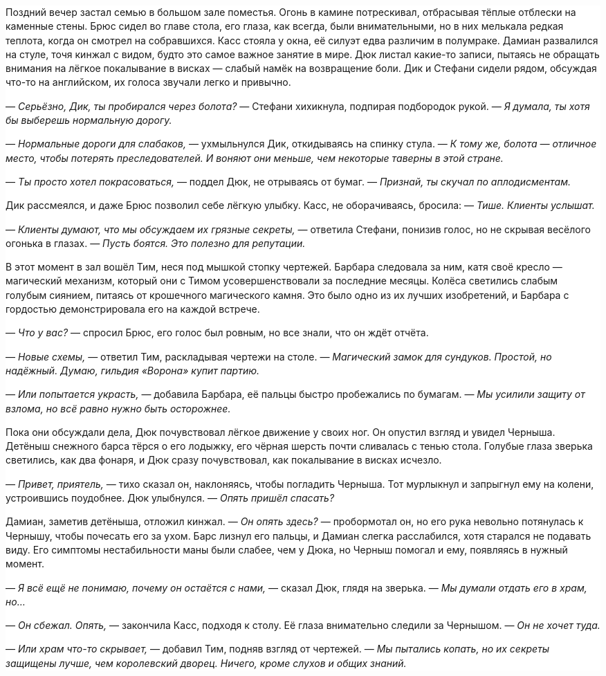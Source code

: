 Поздний вечер застал семью в большом зале поместья. Огонь в камине потрескивал, отбрасывая тёплые отблески на каменные стены. Брюс сидел во главе стола, его глаза, как всегда, были внимательными, но в них мелькала редкая теплота, когда он смотрел на собравшихся. Касс стояла у окна, её силуэт едва различим в полумраке. Дамиан развалился на стуле, точя кинжал с видом, будто это самое важное занятие в мире. Дюк листал какие-то записи, пытаясь не обращать внимания на лёгкое покалывание в висках — слабый намёк на возвращение боли. Дик и Стефани сидели рядом, обсуждая что-то на английском, их голоса звучали легко и привычно.

— *Серьёзно, Дик, ты пробирался через болота?* — Стефани хихикнула, подпирая подбородок рукой. — *Я думала, ты хотя бы выберешь нормальную дорогу.*

— *Нормальные дороги для слабаков,* — ухмыльнулся Дик, откидываясь на спинку стула. — *К тому же, болота — отличное место, чтобы потерять преследователей. И воняют они меньше, чем некоторые таверны в этой стране.*

— *Ты просто хотел покрасоваться,* — поддел Дюк, не отрываясь от бумаг. — *Признай, ты скучал по аплодисментам.*

Дик рассмеялся, и даже Брюс позволил себе лёгкую улыбку. Касс, не оборачиваясь, бросила: — *Тише. Клиенты услышат.*

— *Клиенты думают, что мы обсуждаем их грязные секреты,* — ответила Стефани, понизив голос, но не скрывая весёлого огонька в глазах. — *Пусть боятся. Это полезно для репутации.*

В этот момент в зал вошёл Тим, неся под мышкой стопку чертежей. Барбара следовала за ним, катя своё кресло — магический механизм, который они с Тимом усовершенствовали за последние месяцы. Колёса светились слабым голубым сиянием, питаясь от крошечного магического камня. Это было одно из их лучших изобретений, и Барбара с гордостью демонстрировала его на каждой встрече.

— *Что у вас?* — спросил Брюс, его голос был ровным, но все знали, что он ждёт отчёта.

— *Новые схемы,* — ответил Тим, раскладывая чертежи на столе. — *Магический замок для сундуков. Простой, но надёжный. Думаю, гильдия «Ворона» купит партию.*

— *Или попытается украсть,* — добавила Барбара, её пальцы быстро пробежались по бумагам. — *Мы усилили защиту от взлома, но всё равно нужно быть осторожнее.*

Пока они обсуждали дела, Дюк почувствовал лёгкое движение у своих ног. Он опустил взгляд и увидел Черныша. Детёныш снежного барса тёрся о его лодыжку, его чёрная шерсть почти сливалась с тенью стола. Голубые глаза зверька светились, как два фонаря, и Дюк сразу почувствовал, как покалывание в висках исчезло.

— *Привет, приятель,* — тихо сказал он, наклоняясь, чтобы погладить Черныша. Тот мурлыкнул и запрыгнул ему на колени, устроившись поудобнее. Дюк улыбнулся. — *Опять пришёл спасать?*

Дамиан, заметив детёныша, отложил кинжал. — *Он опять здесь?* — пробормотал он, но его рука невольно потянулась к Чернышу, чтобы почесать его за ухом. Барс лизнул его пальцы, и Дамиан слегка расслабился, хотя старался не подавать виду. Его симптомы нестабильности маны были слабее, чем у Дюка, но Черныш помогал и ему, появляясь в нужный момент.

— *Я всё ещё не понимаю, почему он остаётся с нами,* — сказал Дюк, глядя на зверька. — *Мы думали отдать его в храм, но…*

— *Он сбежал. Опять,* — закончила Касс, подходя к столу. Её глаза внимательно следили за Чернышом. — *Он не хочет туда.*

— *Или храм что-то скрывает,* — добавил Тим, подняв взгляд от чертежей. — *Мы пытались копать, но их секреты защищены лучше, чем королевский дворец. Ничего, кроме слухов и общих знаний.*
